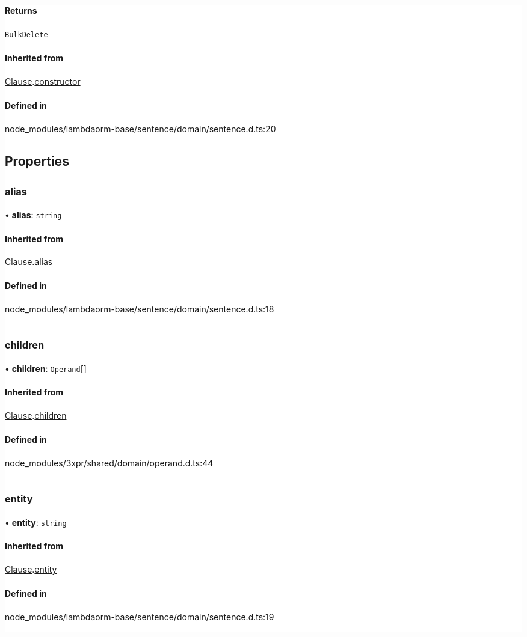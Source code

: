 #### Returns

[`BulkDelete`](BulkDelete.md)

#### Inherited from

[Clause](Clause.md).[constructor](Clause.md#constructor)

#### Defined in

node_modules/lambdaorm-base/sentence/domain/sentence.d.ts:20

## Properties

### alias

• **alias**: `string`

#### Inherited from

[Clause](Clause.md).[alias](Clause.md#alias)

#### Defined in

node_modules/lambdaorm-base/sentence/domain/sentence.d.ts:18

___

### children

• **children**: `Operand`[]

#### Inherited from

[Clause](Clause.md).[children](Clause.md#children)

#### Defined in

node_modules/3xpr/shared/domain/operand.d.ts:44

___

### entity

• **entity**: `string`

#### Inherited from

[Clause](Clause.md).[entity](Clause.md#entity)

#### Defined in

node_modules/lambdaorm-base/sentence/domain/sentence.d.ts:19

___
